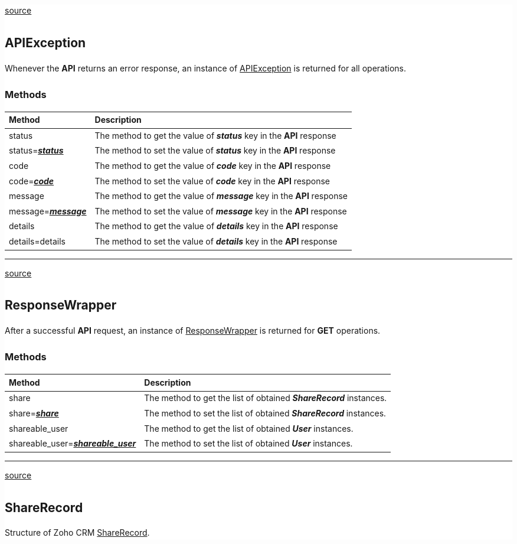 [source](../../src/com/zoho/crm/api/share_records/shared_through.rb)

## APIException

Whenever the **API** returns an error response, an instance of [APIException](../../src/com/zoho/crm/api/share_records/api_exception.rb) is returned for all operations.

### Methods

| Method                     | Description                                        |
| :------------------------- | :------------------------------------------------- |
| status | The method to get the value of ***status*** key in  the **API** response |
| status=***[status](../util/choice.md#choice&lt;t>)*** | The method to set the value of ***status*** key in  the **API** response |
| code | The method to get the value of ***code*** key in  the **API** response |
| code=***[code](../util/choice.md#choice&lt;t>)*** | The method to set the value of ***code*** key in  the **API** response |
| message | The method to get the value of ***message*** key in  the **API** response |
| message=***[message](../util/choice.md#choice&lt;t>)*** | The method to set the value of ***message*** key in  the **API** response |
| details | The method to get the value of ***details*** key in  the **API** response |
| details=details | The method to set the value of ***details*** key in  the **API** response |
----

[source](../../src/com/zoho/crm/api/share_records/api_exception.rb)

## ResponseWrapper

After a successful **API** request, an instance of [ResponseWrapper](../../src/com/zoho/crm/api/share_records/response_wrapper.rb) is returned for **GET** operations.

### Methods

| Method                     | Description                                        |
| :------------------------- | :------------------------------------------------- |
| share | The method to get the list of obtained ***ShareRecord*** instances. |
| share=***[share](share_records.md#sharerecord)*** | The method to set the list of obtained ***ShareRecord*** instances. |
| shareable_user | The method to get the list of obtained ***User*** instances. |
| shareable_user=***[shareable_user](users.md#user)*** | The method to set the list of obtained ***User*** instances. |
----

[source](../../src/com/zoho/crm/api/share_records/response_wrapper.rb)

## ShareRecord

Structure of Zoho CRM [ShareRecord](../../src/com/zoho/crm/api/share_records/share_record.rb).
